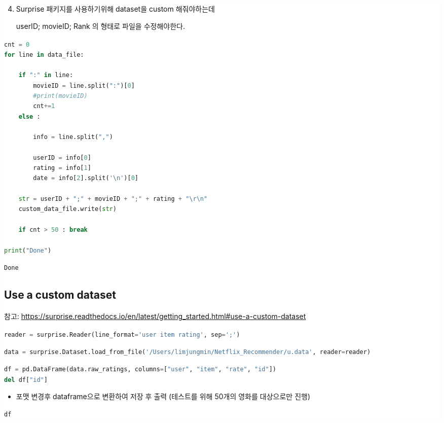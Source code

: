    
4. Surprise 패키지를 사용하기위해 dataset을 custom 해줘야하는데

    userID; movieID; Rank 의 형태로 파일을 수정해야한다.
   
    
   


```python
cnt = 0
for line in data_file:

    if ":" in line:
        movieID = line.split(":")[0]
        #print(movieID)
        cnt+=1
    else :
        
        info = line.split(",")

        userID = info[0]
        rating = info[1]
        date = info[2].split('\n')[0]

    str = userID + ";" + movieID + ";" + rating + "\r\n"
    custom_data_file.write(str)
    
    if cnt > 50 : break
    
print("Done")
```

    Done


## Use a custom dataset
참고: https://surprise.readthedocs.io/en/latest/getting_started.html#use-a-custom-dataset


```python
reader = surprise.Reader(line_format='user item rating', sep=';')
```


```python
data = surprise.Dataset.load_from_file('/Users/limjungmin/Netflix_Recommender/u.data', reader=reader)
```


```python
df = pd.DataFrame(data.raw_ratings, columns=["user", "item", "rate", "id"])
del df["id"]
```

- 포맷 변경후 dataframe으로 변환하여 저장 후 출력 (테스트를 위해 50개의 영화를 대상으로만 진행)


```python
df
```
